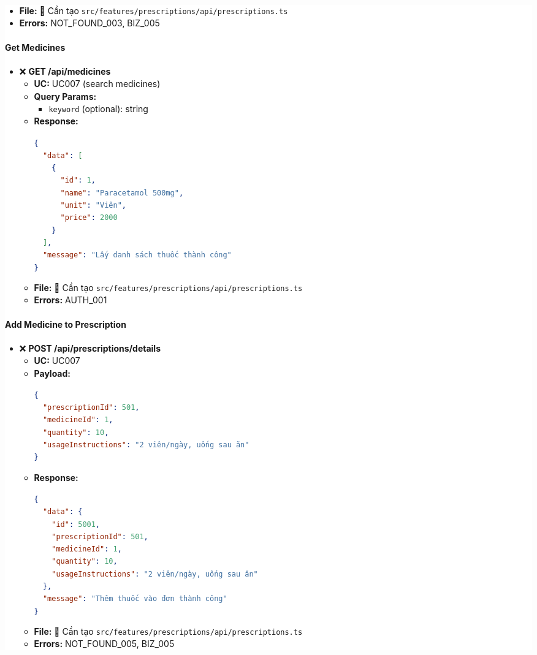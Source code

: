   - **File:** 🚧 Cần tạo `src/features/prescriptions/api/prescriptions.ts`
  - **Errors:** NOT_FOUND_003, BIZ_005

#### Get Medicines
- ❌ **GET /api/medicines**
  - **UC:** UC007 (search medicines)
  - **Query Params:**
    - `keyword` (optional): string
  - **Response:**
    ```json
    {
      "data": [
        {
          "id": 1,
          "name": "Paracetamol 500mg",
          "unit": "Viên",
          "price": 2000
        }
      ],
      "message": "Lấy danh sách thuốc thành công"
    }
    ```
  - **File:** 🚧 Cần tạo `src/features/prescriptions/api/prescriptions.ts`
  - **Errors:** AUTH_001

#### Add Medicine to Prescription
- ❌ **POST /api/prescriptions/details**
  - **UC:** UC007
  - **Payload:**
    ```json
    {
      "prescriptionId": 501,
      "medicineId": 1,
      "quantity": 10,
      "usageInstructions": "2 viên/ngày, uống sau ăn"
    }
    ```
  - **Response:**
    ```json
    {
      "data": {
        "id": 5001,
        "prescriptionId": 501,
        "medicineId": 1,
        "quantity": 10,
        "usageInstructions": "2 viên/ngày, uống sau ăn"
      },
      "message": "Thêm thuốc vào đơn thành công"
    }
    ```
  - **File:** 🚧 Cần tạo `src/features/prescriptions/api/prescriptions.ts`
  - **Errors:** NOT_FOUND_005, BIZ_005
